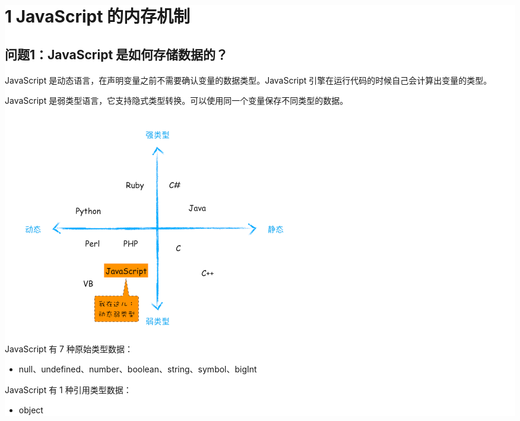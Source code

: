 # 1 JavaScript 的内存机制

## 问题1：JavaScript 是如何存储数据的？

 JavaScript 是动态语言，在声明变量之前不需要确认变量的数据类型。JavaScript 引擎在运行代码的时候自己会计算出变量的类型。

 JavaScript 是弱类型语言，它支持隐式类型转换。可以使用同一个变量保存不同类型的数据。



<img src="02存储机制/36f0f5bdce0a6d8c36cbb8a76931cff0.png" alt="36f0f5bdce0a6d8c36cbb8a76931cff0" style="zoom:50%;" />

JavaScript 有 7 种原始类型数据：

-   null、undefined、number、boolean、string、symbol、bigInt

JavaScript 有 1 种引用类型数据：

-   object


